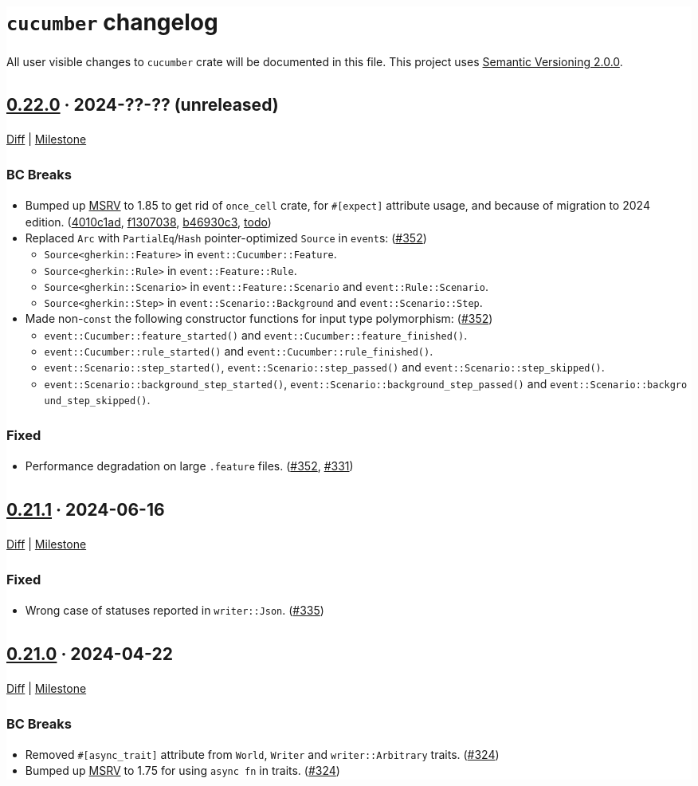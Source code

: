 `cucumber` changelog
====================

All user visible changes to `cucumber` crate will be documented in this file. This project uses [Semantic Versioning 2.0.0].




## [0.22.0] · 2024-??-?? (unreleased)
[0.22.0]: /../../tree/v0.22.0

[Diff](/../../compare/v0.21.1...v0.22.0) | [Milestone](/../../milestone/28)

### BC Breaks

- Bumped up [MSRV] to 1.85 to get rid of `once_cell` crate, for `#[expect]` attribute usage, and because of migration to 2024 edition. ([4010c1ad], [f1307038], [b46930c3], [todo])
- Replaced `Arc` with `PartialEq`/`Hash` pointer-optimized `Source` in `event`s: ([#352])
    - `Source<gherkin::Feature>` in `event::Cucumber::Feature`.
    - `Source<gherkin::Rule>` in `event::Feature::Rule`.
    - `Source<gherkin::Scenario>` in `event::Feature::Scenario` and `event::Rule::Scenario`.
    - `Source<gherkin::Step>` in `event::Scenario::Background` and `event::Scenario::Step`.
- Made non-`const` the following constructor functions for input type polymorphism: ([#352])
    - `event::Cucumber::feature_started()` and `event::Cucumber::feature_finished()`.
    - `event::Cucumber::rule_started()` and `event::Cucumber::rule_finished()`.
    - `event::Scenario::step_started()`, `event::Scenario::step_passed()` and `event::Scenario::step_skipped()`.
    - `event::Scenario::background_step_started()`, `event::Scenario::background_step_passed()` and `event::Scenario::background_step_skipped()`.

### Fixed

- Performance degradation on large `.feature` files. ([#352], [#331])

[#331]: /../../issues/331
[#352]: /../../pull/352
[4010c1ad]: /../../commit/4010c1ad6a53d6b7f0b28cefea73c8c13e880e9f
[b46930c3]: /../../commit/b46930c32ef5ae490df8063905144a45de27eda1
[f1307038]: /../../commit/f1307038cb6b1e38c1cc259a0e09fb583033d0cf
[todo]: /../../commit/todo




## [0.21.1] · 2024-06-16
[0.21.1]: /../../tree/v0.21.1

[Diff](/../../compare/v0.21.0...v0.21.1) | [Milestone](/../../milestone/29)

### Fixed

- Wrong case of statuses reported in `writer::Json`. ([#335])

[#335]: /../../pull/335




## [0.21.0] · 2024-04-22
[0.21.0]: /../../tree/v0.21.0

[Diff](/../../compare/v0.20.2...v0.21.0) | [Milestone](/../../milestone/26)

### BC Breaks

- Removed `#[async_trait]` attribute from `World`, `Writer` and `writer::Arbitrary` traits. ([#324])
- Bumped up [MSRV] to 1.75 for using `async fn` in traits. ([#324])


[#324]: /../../pull/324
[#332]: /../../issues/332
[#333]: /../../pull/333
[0.20.2]: /../../tree/v0.20.2
[#313]: /../../pull/313
[0.20.1]: /../../tree/v0.20.1
[#298]: /../../pull/298
[#299]: /../../issues/299
[#300]: /../../pull/300
[#302]: /../../pull/302
[0.20.0]: /../../tree/v0.20.0
[#213]: /../../issues/213
[#258]: /../../pull/258
[#261]: /../../pull/261
[#264]: /../../issues/264
[#265]: /../../pull/265
[#272]: /../../discussions/272
[#273]: /../../pull/273
[#288]: /../../pull/288
[0.19.1]: /../../tree/v0.19.1
[#253]: /../../pull/253
[0.19.0]: /../../tree/v0.19.0
[#251]: /../../pull/251
[#252]: /../../pull/252
[56456e66]: /../../commit/56456e666be41b4190f62fecaf727042ed69c15a
[0.18.0]: /../../tree/v0.18.0
[#249]: /../../issues/249
[#250]: /../../pull/250
[0.17.0]: /../../tree/v0.17.0
[#245]: /../../discussions/245
[#246]: /../../pull/246
[0170-1]: https://docs.rs/cucumber/0.17.0/cucumber/struct.Cucumber.html#method.after
[0.16.0]: /../../tree/v0.16.0
[#241]: /../../issues/241
[#242]: /../../pull/242
[7f52d4a5]: /../../commit/7f52d4a5faa3b69bec6c7fb765b50455cf7802aa
[0.15.3]: /../../tree/v0.15.3
[#238]: /../../pull/238
[0.15.2]: /../../tree/v0.15.2
[#237]: /../../pull/237
[4cad49f8]: /../../commit/4cad49f8d8f5d0458dcb538aa044a5fff1e6fa10
[cucumber-rs/gherkin#35]: https://github.com/cucumber-rs/gherkin/issues/35
[cucumber-rs/gherkin#37]: https://github.com/cucumber-rs/gherkin/pull/37
[0.15.1]: /../../tree/v0.15.1
[#231]: /../../issues/231
[#232]: /../../pull/232
[0151-1]: https://docs.rs/clap/latest/clap/struct.Id.html
[0.15.0]: /../../tree/v0.15.0
[#230]: /../../pull/230
[0.14.2]: /../../tree/v0.14.2
[186af8b1]: /../../commit/186af8b1de37275b308897e2e30d6982830b0278
[0.14.1]: /../../tree/v0.14.1
[#226]: /../../issues/226
[#229]: /../../pull/229
[ad0bb22f]: /../../commit/ad0bb22f9234099985cb1966f92ccefbc97060fb
[RUSTSEC-2022-0048]: https://rustsec.org/advisories/RUSTSEC-2022-0048.html
[0.14.0]: /../../tree/v0.14.0
[#212]: /../../issues/212
[#215]: /../../issues/215
[#216]: /../../pull/216
[#217]: /../../issues/217
[#219]: /../../pull/219
[#220]: /../../pull/220
[#221]: /../../pull/221
[#223]: /../../pull/223
[8ad5cc86]: /../../commit/8ad5cc866bb9d6b49470790e3b0dd40690f63a09
[cf055ac0]: /../../commit/cf055ac06c7b72f572882ce15d6a60da92ad60a0
[fbd08ec2]: /../../commit/fbd08ec24dbd036c89f5f0af4d936b616790a166
[0140-1]: book/src/output/intellij.md
[0.13.0]: /../../tree/v0.13.0
[#211]: /../../pull/211
[0.12.2]: /../../tree/v0.12.2
[#207]: /../../issues/207
[#209]: /../../pull/209
[0122-1]: https://docs.rs/cucumber/0.12.2/cucumber/struct.Cucumber.html#method.after
[0.12.1]: /../../tree/v0.12.1
[CVE-2022-24713]: https://blog.rust-lang.org/2022/03/08/cve-2022-24713.html
[0.12.0]: /../../tree/v0.12.0
[#200]: /../../issues/200
[#202]: /../../pull/202
[#204]: /../../pull/204
[cucumber-rs/cucumber-expressions#7]: https://github.com/cucumber-rs/cucumber-expressions/issues/7
[0.11.3]: /../../tree/v0.11.3
[#201]: /../../pull/201
[0.11.2]: /../../tree/v0.11.2
[#198]: /../../issues/198
[#199]: /../../pull/199
[0.11.1]: /../../tree/v0.11.1
[#195]: /../../pull/195
[#196]: /../../pull/196
[0.11.0]: /../../tree/v0.11.0
[#147]: /../../pull/147
[#151]: /../../pull/151
[#155]: /../../issues/155
[#157]: /../../pull/157
[#159]: /../../pull/159
[#160]: /../../pull/160
[#162]: /../../pull/162
[#163]: /../../pull/163
[#164]: /../../issues/164
[#165]: /../../pull/165
[#166]: /../../pull/166
[#168]: /../../pull/168
[#172]: /../../issues/172
[#178]: /../../pull/178
[#181]: /../../pull/181
[#182]: /../../pull/182
[#186]: /../../issues/186
[#188]: /../../pull/188
[#189]: /../../pull/189
[#192]: /../../issues/192
[#193]: /../../pull/193
[cef3d480]: /../../commit/cef3d480579190425461ddb04a1248675248351e
[e2a41ab0]: /../../commit/e2a41ab0a4398fe26075f0b066cc67e6e8a19e6c
[0110-1]: https://llg.cubic.org/docs/junit
[0110-2]: https://github.com/cucumber/cucumber-json-schema
[0.10.2]: /../../tree/v0.10.2
[#150]: /../../pull/150
[0.10.1]: /../../tree/v0.10.1
[#146]: /../../pull/146
[0.10.0]: /../../tree/v0.10.0
[#128]: /../../pull/128
[#136]: /../../pull/136
[#137]: /../../pull/137
[#142]: /../../pull/142
[#143]: /../../pull/143
[#144]: /../../pull/144
[#145]: /../../pull/145
[0.9.0]: /../../tree/v0.9.0
[0.8.4]: /../../tree/v0.8.4
[0.8.3]: /../../tree/v0.8.3
[0.8.2]: /../../tree/v0.8.2
[0.8.1]: /../../tree/v0.8.1
[0.8.0]: /../../tree/v0.8.0
[#67]: /../../issues/67
[#81]: /../../pull/81
[#91]: /../../issues/91
[0.7.3]: /../../tree/v0.7.3
[#68]: /../../issues/68
[0.7.2]: /../../tree/v0.7.2
[0.7.1]: /../../tree/v0.7.1
[0.7.0]: /../../tree/v0.7.0
[`clap`]: https://docs.rs/clap
[`gherkin`]: https://docs.rs/gherkin
[`gherkin_rust`]: https://docs.rs/gherkin_rust
[`tracing`]: https://docs.rs/tracing
[Cargo feature]: https://doc.rust-lang.org/cargo/reference/features.html
[Cucumber Expressions]: https://cucumber.github.io/cucumber-expressions
[Gherkin]: https://cucumber.io/docs/gherkin
[MSRV]: https://doc.rust-lang.org/cargo/reference/manifest.html#the-rust-version-field
[Semantic Versioning 2.0.0]: https://semver.org